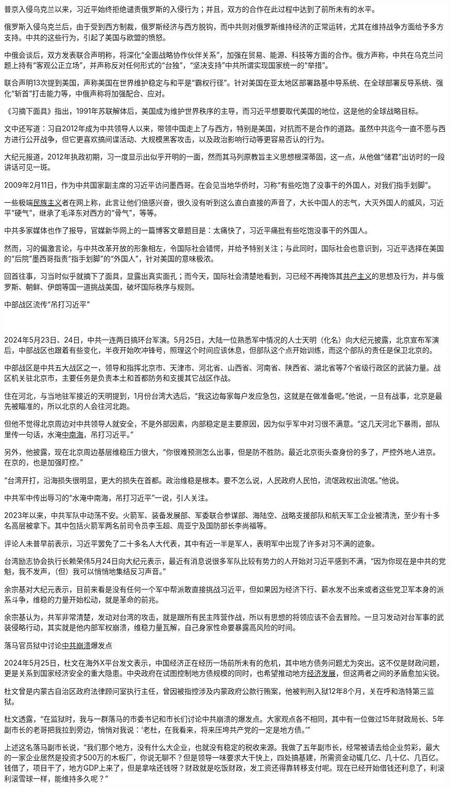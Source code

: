 <p>普京入侵乌克兰以来&#65292;习近平始终拒绝谴责俄罗斯的入侵行为&#65307;并且&#65292;双方的合作在此过程中达到了前所未有的水平&#12290;</p> <p></p> <p>俄罗斯入侵乌克兰后&#65292;由于受到西方制裁&#65292;俄罗斯经济与西方脱钩&#65292;而中共则对俄罗斯维持经济的正常运转&#65292;尤其在维持战争方面给予多方支持&#12290;中共的这些行为&#65292;引起了美国与欧盟的愤怒&#12290;</p> <p></p> <p>中俄会谈后&#65292;双方发表联合声明称&#65292;将深化&#8220;全面战略协作伙伴关系&#8221;&#65292;加强在贸易&#12289;能源&#12289;科技等方面的合作&#12290;俄方声称&#65292;中共在乌克兰问题上持有&#8220;客观公正立场&#8221;&#65292;并声称反对任何形式的&#8220;台独&#8221;&#65292;&#8220;坚决支持&#8221;中共所谓实现国家统一的&#8220;举措&#8221;&#12290;</p> <p></p> <p>联合声明13次提到美国&#65292;声称美国在世界维护稳定与和平是&#8220;霸权行径&#8221;&#12290;针对美国在亚太地区部署路基中导系统&#12289;在全球部署反导系统&#12289;强化&#8220;斩首&#8221;打击能力等&#65292;中俄声称将加强配合&#12289;应对&#12290;</p> <p></p> <p>             &#12298;习摘下面具&#12299;指出&#65292;1991年苏联解体后&#65292;美国成为维护世界秩序的主导&#65292;而习近平想要取代美国的地位&#65292;这是他的全球战略目标&#12290;</p> <p></p> <p>文中还写道&#65306;习自2012年成为中共领导人以来&#65292;带领中国走上了与西方&#65292;特别是美国&#65292;对抗而不是合作的道路&#12290;虽然中共迄今一直不愿与西方进行公开战争&#65292;但它更喜欢搞间谍活动&#12289;大规模黑客攻击&#65292;以及政治影响行动等更容易否认的行为&#12290;</p> <p></p> <p>大纪元报道&#65292;2012年执政初期&#65292;习一度显示出似乎开明的一面&#65292;然而其马列原教旨主义思想根深蒂固&#65292;这一点&#65292;从他做&#8220;储君&#8221;出访时的一段讲话可见一斑&#12290;</p> <p></p> <p>2009年2月11日&#65292;作为中共国家副主席的习近平访问墨西哥&#12290;在会见当地华侨时&#65292;习称&#8220;有些吃饱了没事干的外国人&#65292;对我们指手划脚&#8221;&#12290;</p> <p></p> <p>一些极端<span class='wp_keywordlink'><a href="https://www.bannedbook.org/forum11/topic333.html" title="禁片：民族主义和三座大山" target="_blank">民族主义</a></span>者在网上称&#65292;此言让他们倍感兴奋&#65292;很久没有听到这么直白直接的声音了&#65292;大长中国人的志气&#65292;大灭外国人的威风&#65292;习近平&#8220;硬气&#8221;&#65292;继承了毛泽东对西方的&#8220;骨气&#8221;&#65292;等等&#12290;</p> <p></p> <p>中共多家媒体也作了报导&#65292;官媒新华网上的一篇博客文章题目是&#65306;太痛快了&#65292;习近平痛批有些吃饱没事干的外国人&#12290;</p> <p></p> <p>然而&#65292;习的偏激言论&#65292;与中共改革开放的形象相左&#65292;令国际社会错愕&#65292;并给予特别关注&#65307;与此同时&#65292;国际社会也意识到&#65292;习近平选择在美国的&#8220;后院&#8221;墨西哥指责&#8220;指手划脚&#8221;的&#8220;外国人&#8221;&#65292;针对美国的意味极浓&#12290;</p> <p></p> <p>回首往事&#65292;习当时似乎就摘下了面具&#65292;显露出真实面孔&#65307;而今天&#65292;国际社会清楚地看到&#65292;习已经不再掩饰其<span class='wp_keywordlink'><a href="https://www.bannedbook.org/forum2/topic6177.html" title="《共产主义的终极目的》" target="_blank">共产主义</a></span>的思想及行为&#65292;并与俄罗斯&#12289;朝鲜&#12289;伊朗等国一道挑战美国&#65292;破坏国际秩序与规则&#12290;</p> <p></p> <p>             中部战区流传&#8220;吊打习近平&#8221;</p> <p>&nbsp;</p> <p>2024年5月23日&#12289;24日&#65292;中共一连两日搞环台军演&#12290;5月25日&#65292;大陆一位熟悉军中情况的人士天明&#65288;化名&#65289;向大纪元披露&#65292;北京宣布军演后&#65292;中部战区也跟着有些变化&#65292;半夜开始吹冲锋号&#65292;照理这个时间应该休息&#65292;但部队这个点开始训练&#65292;而这个部队的责任是保卫北京的&#12290;</p> <p></p> <p>中部战区是中共五大战区之一&#65292;领导和指挥北京市&#12289;天津市&#12289;河北省&#12289;山西省&#12289;河南省&#12289;陕西省&#12289;湖北省等7个省级行政区的武装力量&#12290;战区机关驻北京市&#65292;主要任务是负责本土和首都防务和支援其它战区作战&#12290;</p> <p></p> <p>住在河北&#65292;与当地驻军接近的天明提到&#65292;1月份台湾大选后&#65292;&#8220;我这边每家每户发应急包&#65292;这就是在做准备呢&#12290;&#8221;他说&#65292;一旦有战事&#65292;北京是最先被瞄准的&#65292;所以北京的人会往河北跑&#12290;</p>  <p></p> <p>但他不觉得北京周边对中共领导人就安全&#65292;不是外部因素&#65292;内部稳定是主要原因&#65292;因为似乎军中对习很不满意&#12290;&#8220;这几天河北下暴雨&#65292;部队里传一句话&#65292;水淹<a href="https://www.bannedbook.org/bnews/tag/%e4%b8%ad%e5%8d%97%e6%b5%b7/" class="st_tag internal_tag" rel="tag" title="标签 中南海 下的日志">中南海</a>&#65292;吊打习近平&#12290;&#8221;</p> <p></p> <p>另外&#65292;他披露&#65292;现在北京周边基层维稳压力很大&#65292;&#8220;你很难预测怎么出事&#65292;但是防不胜防&#12290;最近北京街头查身份的多了&#65292;严控外地人进京&#12290;在京的&#65292;也是加强盯控&#12290;&#8221;</p> <p></p> <p>&#8220;台湾开打&#65292;沿海损失很明显&#65292;更大的损失在首都&#12290;政治维稳是根本&#12290;要不怎么说&#65292;人民政府人民怕&#65292;流氓政权出流氓&#12290;&#8221;他说&#12290;</p> <p></p> <p>               中共军中传出辱习的&#8220;水淹中南海&#65292;吊打习近平&#8221;一说&#65292;引人关注&#12290;</p> <p></p> <p>2023年以来&#65292;中共军队中动荡不安&#12290;火箭军&#12289;装备发展部&#12289;军委联合参谋部&#12289;海陆空&#12289;战略支援部队和航天军工企业被清洗&#65292;至少有十多名高层被拿下&#12290;其中包括火箭军两名前司令员李玉超&#12289;周亚宁及国防部长李尚福等&#12290;</p> <p></p> <p>评论人未普早前表示&#65292;习近平罢免了二十多名人大代表&#65292;其中有近一半是军人&#65292;表明军中出现了许多对习不满的迹象&#12290;</p> <p></p> <p>台湾励志协会执行长赖荣伟5月24日向大纪元表示&#65292;最近有消息说很多军队比较有势力的人开始对习近平感到不满&#65292;&#8220;因为你现在是中共的党魁&#65292;我不发声&#65292;&#65288;但&#65289;我可以悄悄地集结反习声音&#12290;&#8221;</p> <p></p> <p>余宗基对大纪元表示&#65292;目前来看是没有任何一个军中帮派敢直接挑战习近平&#65292;但如果因为经济下行&#12289;薪水发不出来或者这些党卫军本身的派系斗争&#65292;维稳的力量开始松动&#65292;就是革命的前兆&#12290;</p> <p></p> <p>余宗基认为&#65292;共军非常清楚&#65292;发动对台湾的攻击&#65292;就是跟所有民主阵营作战&#65292;所以有思想的将领应该不会去冒险&#12290;一旦习发动对台军事的武装侵略行动&#65292;其实就是他内部军权崩溃&#65292;维稳力量瓦解&#65292;自己身家性命要暴露高风险的时间&#12290;</p> <p></p> <p>               落马官员狱中讨论<a href="https://www.bannedbook.org/bnews/tag/%E4%B8%AD%E5%85%B1%E5%B4%A9%E6%BA%83/" class="st_tag internal_tag" rel="tag" title="标签 中共崩溃 下的日志">中共崩溃</a>爆发点</p> <p></p> <p>2024年5月25日&#65292;杜文在海外X平台发文表示&#65292;中国经济正在经历一场前所未有的危机&#65292;其中地方债务问题尤为突出&#12290;这不仅是财政问题&#65292;更是关系到国家经济安全的重大隐患&#12290;中央政府在试图控制地方债规模的同时&#65292;也希望推动地方<span class='wp_keywordlink'><a href="https://www.bannedbook.org/forum2/topic869.html" title="宪政、法治和经济发展——走向市场经济的制度保障" target="_blank">经济发展</a></span>&#65292;但这两者之间的矛盾愈加尖锐&#12290;</p> <p></p> <p>杜文曾是内蒙古自治区政府法律顾问室执行主任&#65292;曾因被指控涉及内蒙政府公款行贿案&#65292;他被判刑入狱12年8个月&#65292;关在呼和浩特第三监狱&#12290;</p> <p></p> <p>杜文透露&#65292;&#8220;在监狱时&#65292;我与一群落马的市委书记和市长们讨论中共崩溃的爆发点&#12290;大家观点各不相同&#65292;其中有一位做过15年财政局长&#12289;5年副市长的老哥把我拉到旁边&#65292;悄悄对我说&#65306;&#8216;老杜&#65292;在我看来&#65292;将来压垮共产党的一定是地方债&#12290;&#8217;&#8221;</p> <p></p> <p>上述这名落马副市长说&#65292;&#8220;我们那个地方&#65292;没有什么大企业&#65292;也就没有稳定的税收来源&#12290;我做了五年副市长&#65292;经常被请去给企业剪彩&#65292;最大的一家企业居然是投资才500万的木板厂&#65292;你说无聊不&#65311;但是领导一味要求大干快上&#65292;四处搞基建&#65292;所需资金动辄几亿&#12289;几十亿&#12289;几百亿&#12290;钱借了&#65292;项目干了&#65292;地方GDP上来了&#65292;但是拿啥还钱呀&#65311;财政就是吃饭财政&#65292;发工资还得靠转移支付呢&#12290;现在已经开始借钱还利息了&#65292;利滚利滚雪球一样&#65292;能维持多久呢&#65311;&#8221;</p> <p></p>